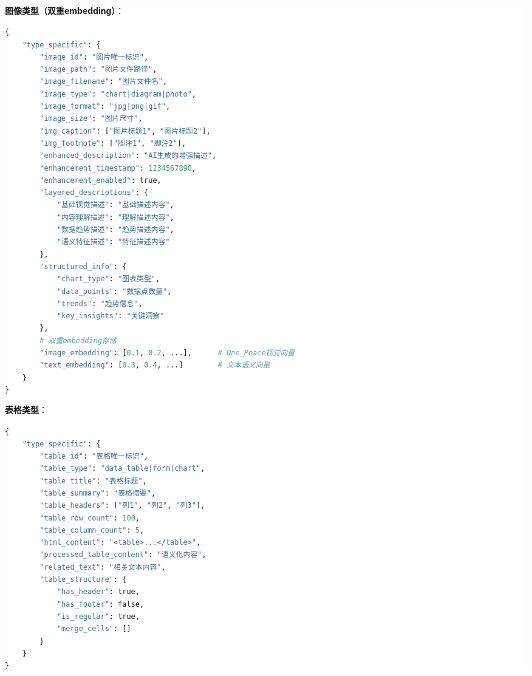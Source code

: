 **图像类型（双重embedding）**：
```python
{
    "type_specific": {
        "image_id": "图片唯一标识",
        "image_path": "图片文件路径",
        "image_filename": "图片文件名",
        "image_type": "chart|diagram|photo",
        "image_format": "jpg|png|gif",
        "image_size": "图片尺寸",
        "img_caption": ["图片标题1", "图片标题2"],
        "img_footnote": ["脚注1", "脚注2"],
        "enhanced_description": "AI生成的增强描述",
        "enhancement_timestamp": 1234567890,
        "enhancement_enabled": true,
        "layered_descriptions": {
            "基础视觉描述": "基础描述内容",
            "内容理解描述": "理解描述内容",
            "数据趋势描述": "趋势描述内容",
            "语义特征描述": "特征描述内容"
        },
        "structured_info": {
            "chart_type": "图表类型",
            "data_points": "数据点数量",
            "trends": "趋势信息",
            "key_insights": "关键洞察"
        },
        # 双重embedding存储
        "image_embedding": [0.1, 0.2, ...],      # One_Peace视觉向量
        "text_embedding": [0.3, 0.4, ...]        # 文本语义向量
    }
}
```

**表格类型**：
```python
{
    "type_specific": {
        "table_id": "表格唯一标识",
        "table_type": "data_table|form|chart",
        "table_title": "表格标题",
        "table_summary": "表格摘要",
        "table_headers": ["列1", "列2", "列3"],
        "table_row_count": 100,
        "table_column_count": 5,
        "html_content": "<table>...</table>",
        "processed_table_content": "语义化内容",
        "related_text": "相关文本内容",
        "table_structure": {
            "has_header": true,
            "has_footer": false,
            "is_regular": true,
            "merge_cells": []
        }
    }
}
```
